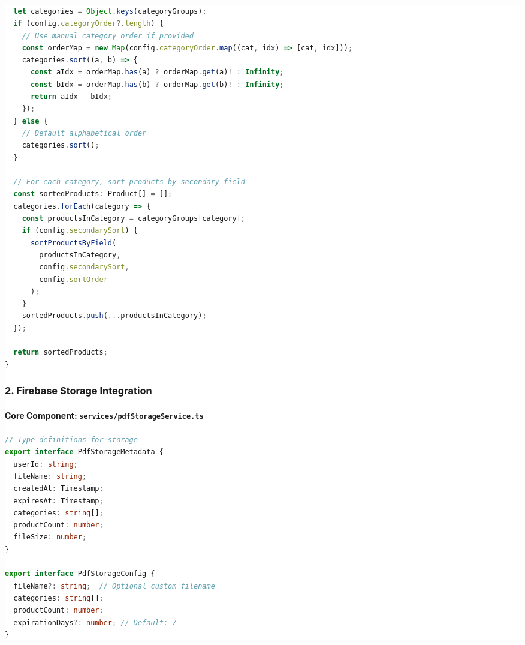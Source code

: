 ```typescript
  let categories = Object.keys(categoryGroups);
  if (config.categoryOrder?.length) {
    // Use manual category order if provided
    const orderMap = new Map(config.categoryOrder.map((cat, idx) => [cat, idx]));
    categories.sort((a, b) => {
      const aIdx = orderMap.has(a) ? orderMap.get(a)! : Infinity;
      const bIdx = orderMap.has(b) ? orderMap.get(b)! : Infinity;
      return aIdx - bIdx;
    });
  } else {
    // Default alphabetical order
    categories.sort();
  }
  
  // For each category, sort products by secondary field
  const sortedProducts: Product[] = [];
  categories.forEach(category => {
    const productsInCategory = categoryGroups[category];
    if (config.secondarySort) {
      sortProductsByField(
        productsInCategory, 
        config.secondarySort, 
        config.sortOrder
      );
    }
    sortedProducts.push(...productsInCategory);
  });
  
  return sortedProducts;
}
```

### 2. Firebase Storage Integration

#### Core Component: `services/pdfStorageService.ts`

```typescript
// Type definitions for storage
export interface PdfStorageMetadata {
  userId: string;
  fileName: string;
  createdAt: Timestamp;
  expiresAt: Timestamp;
  categories: string[];
  productCount: number;
  fileSize: number;
}

export interface PdfStorageConfig {
  fileName?: string;  // Optional custom filename
  categories: string[];
  productCount: number;
  expirationDays?: number; // Default: 7
}
```
